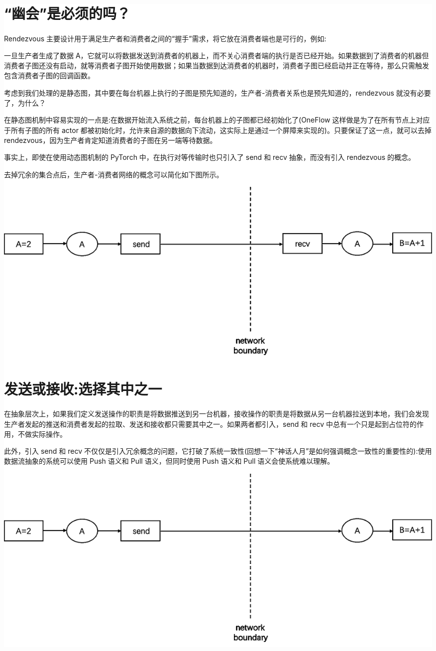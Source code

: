 # “幽会”是必须的吗？

Rendezvous 主要设计用于满足生产者和消费者之间的“握手”需求，将它放在消费者端也是可行的，例如:

一旦生产者生成了数据 A，它就可以将数据发送到消费者的机器上，而不关心消费者端的执行是否已经开始。如果数据到了消费者的机器但消费者子图还没有启动，就等消费者子图开始使用数据；如果当数据到达消费者的机器时，消费者子图已经启动并正在等待，那么只需触发包含消费者子图的回调函数。

考虑到我们处理的是静态图，其中要在每台机器上执行的子图是预先知道的，生产者-消费者关系也是预先知道的，rendezvous 就没有必要了，为什么？

在静态图机制中容易实现的一点是:在数据开始流入系统之前，每台机器上的子图都已经初始化了(OneFlow 这样做是为了在所有节点上对应于所有子图的所有 actor 都被初始化时，允许来自源的数据向下流动，这实际上是通过一个屏障来实现的)。只要保证了这一点，就可以去掉 rendezvous，因为生产者肯定知道消费者的子图在另一端等待数据。

事实上，即使在使用动态图机制的 PyTorch 中，在执行对等传输时也只引入了 send 和 recv 抽象，而没有引入 rendezvous 的概念。

去掉冗余的集合点后，生产者-消费者网络的概念可以简化如下图所示。

![](img/164acc775a349d0050ff3ec504dc0ff6.png)

# 发送或接收:选择其中之一

在抽象层次上，如果我们定义发送操作的职责是将数据推送到另一台机器，接收操作的职责是将数据从另一台机器拉送到本地，我们会发现生产者发起的推送和消费者发起的拉取、发送和接收都只需要其中之一。如果两者都引入，send 和 recv 中总有一个只是起到占位符的作用，不做实际操作。

此外，引入 send 和 recv 不仅仅是引入冗余概念的问题，它打破了系统一致性(回想一下“神话人月”是如何强调概念一致性的重要性的):使用数据流抽象的系统可以使用 Push 语义和 Pull 语义，但同时使用 Push 语义和 Pull 语义会使系统难以理解。

![](img/1660eaab6f832a22c0b6bba909327446.png)
